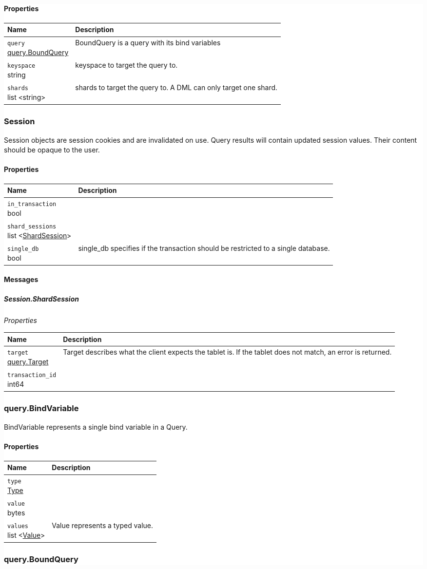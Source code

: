 #### Properties

| Name |Description |
| :-------- | :-------- 
| <code>query</code> <br>[query.BoundQuery](#query.boundquery)| BoundQuery is a query with its bind variables |
| <code>keyspace</code> <br>string| keyspace to target the query to. |
| <code>shards</code> <br>list &lt;string&gt;| shards to target the query to. A DML can only target one shard. |

### Session

Session objects are session cookies and are invalidated on use. Query results will contain updated session values. Their content should be opaque to the user.

#### Properties

| Name |Description |
| :-------- | :-------- 
| <code>in_transaction</code> <br>bool| |
| <code>shard_sessions</code> <br>list &lt;[ShardSession](#session.shardsession)&gt;| |
| <code>single_db</code> <br>bool| single_db specifies if the transaction should be restricted to a single database. |

#### Messages

##### Session.ShardSession

<em>Properties</em>

| Name |Description |
| :-------- | :-------- 
| <code>target</code> <br>[query.Target](#query.target)| Target describes what the client expects the tablet is. If the tablet does not match, an error is returned. |
| <code>transaction_id</code> <br>int64| |

### query.BindVariable

BindVariable represents a single bind variable in a Query.

#### Properties

| Name |Description |
| :-------- | :-------- 
| <code>type</code> <br>[Type](#query.type)| |
| <code>value</code> <br>bytes| |
| <code>values</code> <br>list &lt;[Value](#query.value)&gt;| Value represents a typed value. |

### query.BoundQuery
